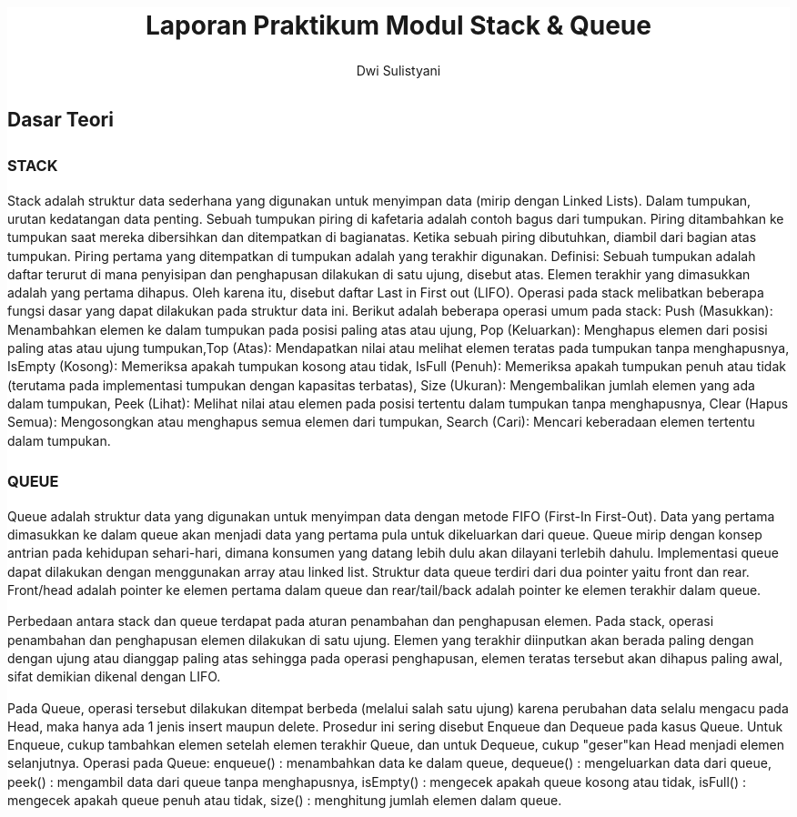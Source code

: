 # <h1 align="center">Laporan Praktikum Modul Stack & Queue</h1>
<p align="center">Dwi Sulistyani</p>

## Dasar Teori

### STACK
Stack adalah struktur data sederhana yang digunakan untuk menyimpan data (mirip
dengan Linked Lists). Dalam tumpukan, urutan kedatangan data penting. Sebuah tumpukan piring di kafetaria adalah contoh bagus dari tumpukan. Piring ditambahkan ke tumpukan saat mereka dibersihkan dan ditempatkan di bagianatas. Ketika sebuah piring dibutuhkan, diambil dari bagian atas tumpukan. Piring pertama yang ditempatkan di tumpukan adalah yang terakhir digunakan. Definisi: Sebuah tumpukan adalah daftar terurut di mana penyisipan dan penghapusan dilakukan di satu ujung, disebut atas. Elemen terakhir yang
dimasukkan adalah yang pertama dihapus. Oleh karena itu, disebut daftar Last in
First out (LIFO).
Operasi pada stack melibatkan beberapa fungsi dasar yang dapat dilakukan pada
struktur data ini. Berikut adalah beberapa operasi umum pada stack: Push (Masukkan): Menambahkan elemen ke dalam tumpukan pada posisi paling atas atau ujung, Pop (Keluarkan): Menghapus elemen dari posisi paling atas atau ujung tumpukan,Top (Atas): Mendapatkan nilai atau melihat elemen teratas pada tumpukan tanpa menghapusnya, IsEmpty (Kosong): Memeriksa apakah tumpukan kosong atau tidak, IsFull (Penuh): Memeriksa apakah tumpukan penuh atau tidak (terutama pada implementasi tumpukan dengan kapasitas terbatas), Size (Ukuran): Mengembalikan jumlah elemen yang ada dalam tumpukan, Peek (Lihat): Melihat nilai atau elemen pada posisi tertentu dalam tumpukan
tanpa menghapusnya, Clear (Hapus Semua): Mengosongkan atau menghapus semua elemen dari tumpukan, Search (Cari): Mencari keberadaan elemen tertentu dalam tumpukan.

### QUEUE
Queue adalah struktur data yang digunakan untuk menyimpan data dengan metode
FIFO (First-In First-Out). Data yang pertama dimasukkan ke dalam queue akan
menjadi data yang pertama pula untuk dikeluarkan dari queue. Queue mirip dengan
konsep antrian pada kehidupan sehari-hari, dimana konsumen yang datang lebih
dulu akan dilayani terlebih dahulu.
Implementasi queue dapat dilakukan dengan menggunakan array atau linked list.
Struktur data queue terdiri dari dua pointer yaitu front dan rear. Front/head adalah
pointer ke elemen pertama dalam queue dan rear/tail/back adalah pointer ke elemen
terakhir dalam queue.

Perbedaan antara stack dan queue terdapat pada aturan penambahan dan
penghapusan elemen. Pada stack, operasi penambahan dan penghapusan elemen
dilakukan di satu ujung. Elemen yang terakhir diinputkan akan berada paling dengan
dengan ujung atau dianggap paling atas sehingga pada operasi penghapusan, elemen
teratas tersebut akan dihapus paling awal, sifat demikian dikenal dengan LIFO.

Pada Queue, operasi tersebut dilakukan ditempat berbeda (melalui salah satu ujung)
karena perubahan data selalu mengacu pada Head, maka hanya ada 1 jenis insert
maupun delete. Prosedur ini sering disebut Enqueue dan Dequeue pada kasus Queue.
Untuk Enqueue, cukup tambahkan elemen setelah elemen terakhir Queue, dan untuk
Dequeue, cukup "geser"kan Head menjadi elemen selanjutnya.
Operasi pada Queue: enqueue() : menambahkan data ke dalam queue, dequeue() : mengeluarkan data dari queue, peek() : mengambil data dari queue tanpa menghapusnya, isEmpty() : mengecek apakah queue kosong atau tidak, isFull() : mengecek apakah queue penuh atau tidak, size() : menghitung jumlah elemen dalam queue.
